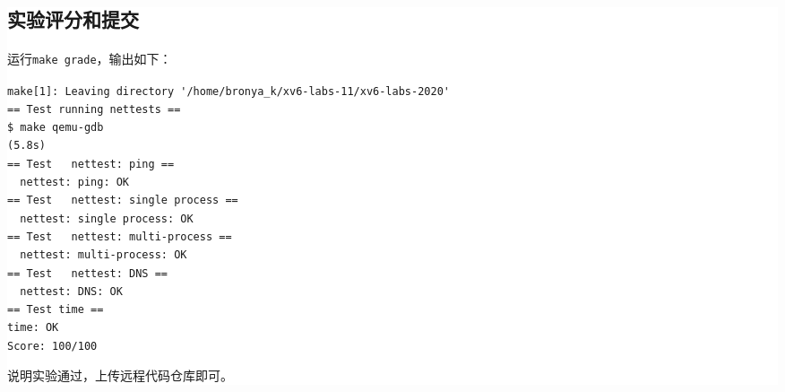 ## 实验评分和提交

运行`make grade`，输出如下：

```shell
make[1]: Leaving directory '/home/bronya_k/xv6-labs-11/xv6-labs-2020'
== Test running nettests ==
$ make qemu-gdb
(5.8s)
== Test   nettest: ping ==
  nettest: ping: OK
== Test   nettest: single process ==
  nettest: single process: OK
== Test   nettest: multi-process ==
  nettest: multi-process: OK
== Test   nettest: DNS ==
  nettest: DNS: OK
== Test time ==
time: OK
Score: 100/100
```

说明实验通过，上传远程代码仓库即可。